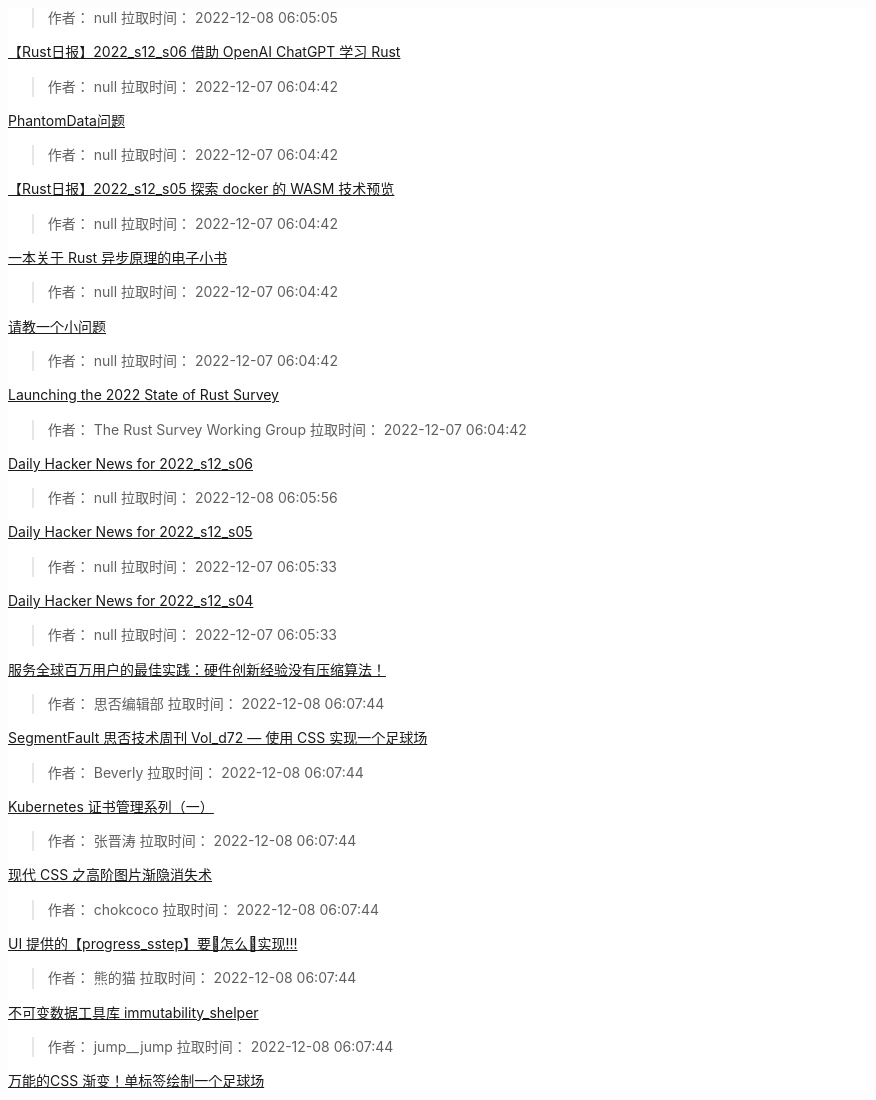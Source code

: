> 作者： null  拉取时间： 2022-12-08 06:05:05

 [【Rust日报】2022_s12_s06 借助 OpenAI ChatGPT 学习 Rust](https://rustcc.cn/article?id=1790ab69-c203-44d4-b9fe-0ca563aac847)

> 作者： null  拉取时间： 2022-12-07 06:04:42

 [PhantomData问题](https://rustcc.cn/article?id=7a5d8442-39d8-4316-84be-79dc5c641573)

> 作者： null  拉取时间： 2022-12-07 06:04:42

 [【Rust日报】2022_s12_s05 探索 docker 的 WASM 技术预览](https://rustcc.cn/article?id=5f982bd8-b772-44b3-8d34-cd10b28d8921)

> 作者： null  拉取时间： 2022-12-07 06:04:42

 [一本关于 Rust 异步原理的电子小书](https://rustcc.cn/article?id=170005c5-4dcf-4fab-a12e-11848eb98182)

> 作者： null  拉取时间： 2022-12-07 06:04:42

 [请教一个小问题](https://rustcc.cn/article?id=b2148a04-31f6-4123-881e-f05460bcae7c)

> 作者： null  拉取时间： 2022-12-07 06:04:42

 [Launching the 2022 State of Rust Survey](https://blog.rust-lang.org/2022/12/05/survey-launch.html)

> 作者： The Rust Survey Working Group  拉取时间： 2022-12-07 06:04:42

 [Daily Hacker News for 2022_s12_s06](https://www.daemonology.net/hn-daily/2022-12-06.html)

> 作者： null  拉取时间： 2022-12-08 06:05:56

 [Daily Hacker News for 2022_s12_s05](https://www.daemonology.net/hn-daily/2022-12-05.html)

> 作者： null  拉取时间： 2022-12-07 06:05:33

 [Daily Hacker News for 2022_s12_s04](https://www.daemonology.net/hn-daily/2022-12-04.html)

> 作者： null  拉取时间： 2022-12-07 06:05:33

 [服务全球百万用户的最佳实践：硬件创新经验没有压缩算法！](https://segmentfault.com/a/1190000042983926)

> 作者： 思否编辑部  拉取时间： 2022-12-08 06:07:44

 [SegmentFault 思否技术周刊 Vol_d72 — 使用 CSS 实现一个足球场](https://segmentfault.com/a/1190000042999837)

> 作者： Beverly  拉取时间： 2022-12-08 06:07:44

 [Kubernetes 证书管理系列（一）](https://segmentfault.com/a/1190000042999416)

> 作者： 张晋涛  拉取时间： 2022-12-08 06:07:44

 [现代 CSS 之高阶图片渐隐消失术](https://segmentfault.com/a/1190000042985576)

> 作者： chokcoco  拉取时间： 2022-12-08 06:07:44

 [UI 提供的【progress_sstep】要🙉怎么🙊实现!!!](https://segmentfault.com/a/1190000042975572)

> 作者： 熊的猫  拉取时间： 2022-12-08 06:07:44

 [不可变数据工具库 immutability_shelper](https://segmentfault.com/a/1190000042984915)

> 作者： jump__jump  拉取时间： 2022-12-08 06:07:44

 [万能的CSS 渐变！单标签绘制一个足球场](https://segmentfault.com/a/1190000042975326)
